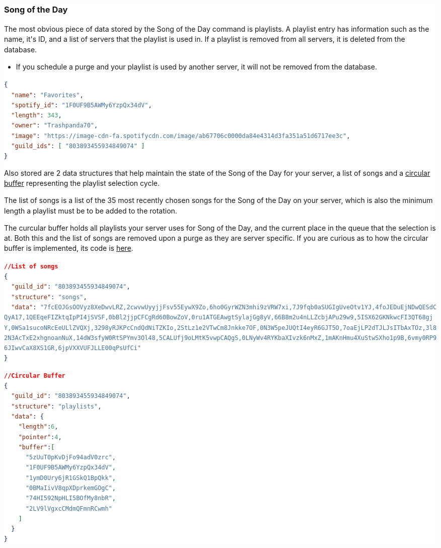 ### Song of the Day
The most obvious piece of data stored by the Song of the Day command is playlists. A playlist entry has information such as the name, it's ID, and a list of servers that the playlist is used in. If a playlist is removed from all servers, it is deleted from the database. 
- If you schedule a purge and your playlist is used by another server, it will not be removed from the database.

```json
{
  "name": "Favorites",
  "spotify_id": "1F0UF9B5AWMy6YzpQx34dV",
  "length": 343,
  "owner": "Trashpanda70",
  "image": "https://image-cdn-fa.spotifycdn.com/image/ab67706c0000da84e4314d3fa351a51d6717ee3c",
  "guild_ids": [ "803893455934849074" ]
}
```
Also stored are 2 data structures that help maintain the state of the Song of the Day for your server, a list of songs and a [circular buffer](https://en.wikipedia.org/wiki/Circular_buffer) representing the playlist selection cycle.

The list of songs is a list of the 35 most recently chosen songs for the Song of the Day on your server, which is also the minimum length a playlist must be to be added to the rotation.

The curcular buffer holds all playlists your server uses for Song of the Day, and the current place in the queue that the selection is at. Both this and the list of songs are removed upon a purge as they are server specific. If you are curious as to how the circular buffer is implemented, its code is [here](https://github.com/mdwelker10/discord-bot-aigis/blob/main/utils/MyBuffer.js).

```json
//List of songs
{
  "guild_id": "803893455934849074",
  "structure": "songs",
  "data": "7fcEOJGsOOVyz8XeDwvLRZ,2cwvwUyyjjFsv55EywX9Zo,6ho0GyrWZN3mhi9zVRW7xi,7J9fqb0aSUGIgUveOtv1YJ,4foJEDuEjNDwQESdCQyA17,1QEEqeFIZktqIpPI4jSVSF,0bBl2jjpCFCgRd60BowZoV,0ru1ATGEAwgtSylajGg8yV,66B8m2u4nLLZcbjAPu29w9,5ISX62GKNkwcFI3QT68gjY,0WSa1sucoNRcEeULlZVQXj,3298yRJKPcCndQdNiTZKIo,2StLz1e2VTwCm8Jnkke7OF,0N3W5peJUQtI4eyR6GJT5O,7oaEjLP2dTJLJsITbAxTOz,3l82N3AcTxE2xhgnoanNuX,14dW3sfyW0RtSPYmv3Ol48,5CALUfj9oLMtK5vwpCAQgS,0LNyWv4RYKbaXIvzk6nMxZ,1mAKnHmu4XuStwSXho1p9B,6vmy0RP96JIwvCaX8XS1GR,6jpVXXVUFJLLE00qPsUfCi"
}
```

```json
//Circular Buffer
{
  "guild_id": "803893455934849074",
  "structure": "playlists",
  "data": {
    "length":6,
    "pointer":4,
    "buffer":[
      "5zUuT0pKvDjFo94adV0zrc",
      "1F0UF9B5AWMy6YzpQx34dV",
      "1ymD0Ury6jR1GSkQ1BpQkk",
      "0BMaIivV8qpXDprkemGOgC",
      "74HI592NpHLI5BOfMy8nbR",
      "2LV9lVgxcCMdmQFmnRCwmh"
    ]
  }
}
```
